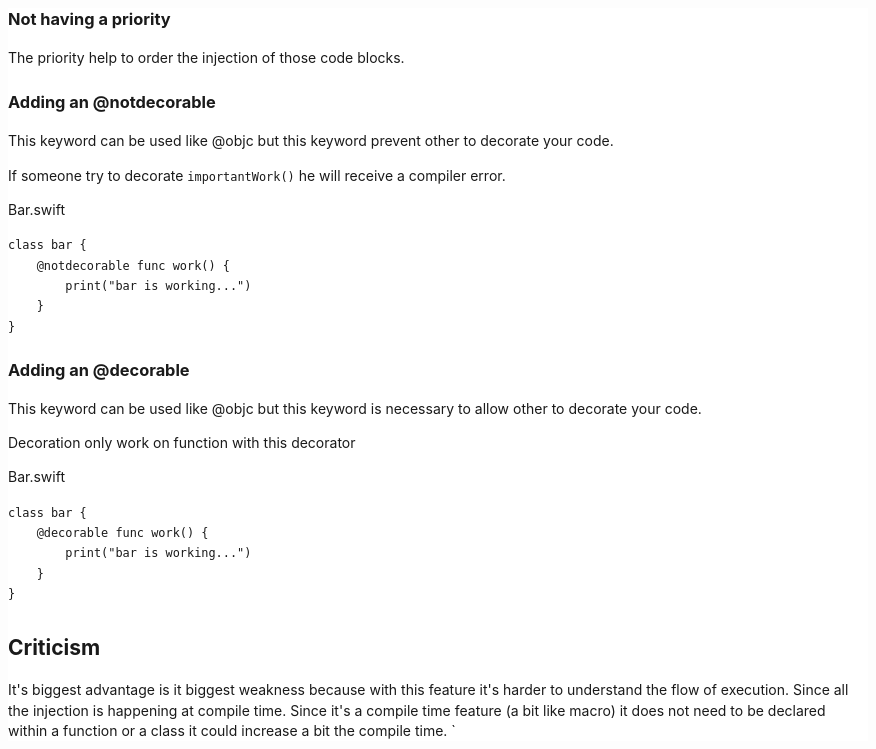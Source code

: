### Not having a priority

The priority help to order the injection of those code blocks.

### Adding an @notdecorable

This keyword can be used like @objc but this keyword prevent other to decorate your code.

If someone try to decorate `importantWork()` he will receive a compiler error.

Bar.swift

	class bar {
		@notdecorable func work() {
			print("bar is working...")
		}
	}

### Adding an @decorable

This keyword can be used like @objc but this keyword is necessary to allow other to decorate your code.

Decoration only work on function with this decorator

Bar.swift

	class bar {
		@decorable func work() {
			print("bar is working...")
		}
	}

## Criticism
 
It's biggest advantage is it biggest weakness because with this feature it's harder to understand the flow of execution. Since all the injection is happening at compile time. Since it's a compile time feature (a bit like macro) it does not need to be declared within a function or a class it could increase a bit the compile time.
 `

